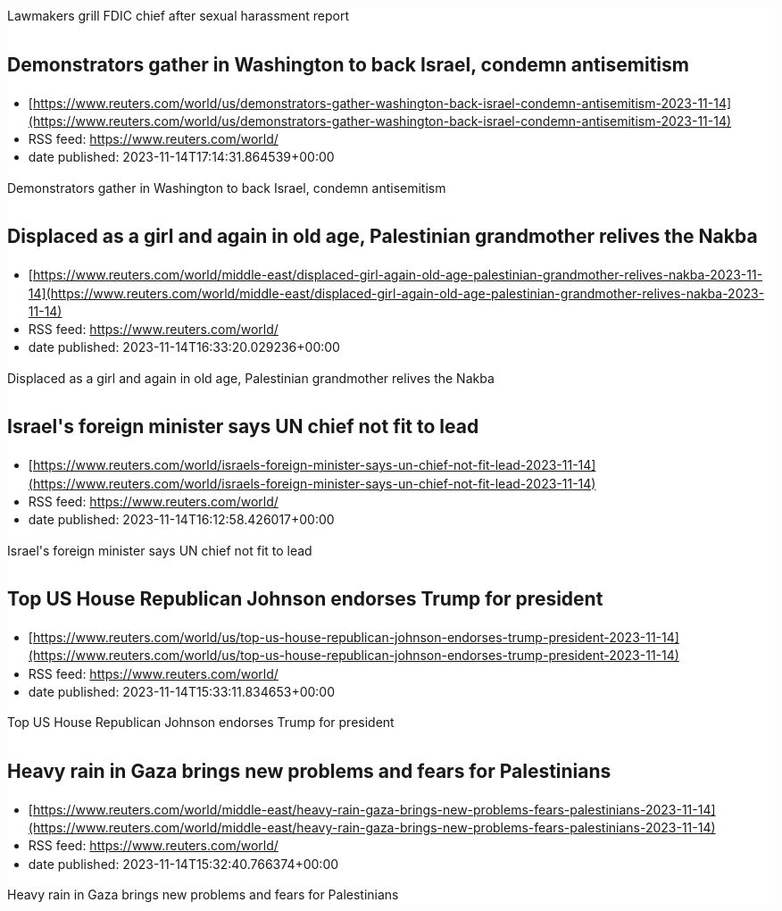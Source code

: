 Lawmakers grill FDIC chief after sexual harassment report

## Demonstrators gather in Washington to back Israel, condemn antisemitism
 - [https://www.reuters.com/world/us/demonstrators-gather-washington-back-israel-condemn-antisemitism-2023-11-14](https://www.reuters.com/world/us/demonstrators-gather-washington-back-israel-condemn-antisemitism-2023-11-14)
 - RSS feed: https://www.reuters.com/world/
 - date published: 2023-11-14T17:14:31.864539+00:00

Demonstrators gather in Washington to back Israel, condemn antisemitism

## Displaced as a girl and again in old age, Palestinian grandmother relives the Nakba
 - [https://www.reuters.com/world/middle-east/displaced-girl-again-old-age-palestinian-grandmother-relives-nakba-2023-11-14](https://www.reuters.com/world/middle-east/displaced-girl-again-old-age-palestinian-grandmother-relives-nakba-2023-11-14)
 - RSS feed: https://www.reuters.com/world/
 - date published: 2023-11-14T16:33:20.029236+00:00

Displaced as a girl and again in old age, Palestinian grandmother relives the Nakba

## Israel's foreign minister says UN chief not fit to lead
 - [https://www.reuters.com/world/israels-foreign-minister-says-un-chief-not-fit-lead-2023-11-14](https://www.reuters.com/world/israels-foreign-minister-says-un-chief-not-fit-lead-2023-11-14)
 - RSS feed: https://www.reuters.com/world/
 - date published: 2023-11-14T16:12:58.426017+00:00

Israel's foreign minister says UN chief not fit to lead

## Top US House Republican Johnson endorses Trump for president
 - [https://www.reuters.com/world/us/top-us-house-republican-johnson-endorses-trump-president-2023-11-14](https://www.reuters.com/world/us/top-us-house-republican-johnson-endorses-trump-president-2023-11-14)
 - RSS feed: https://www.reuters.com/world/
 - date published: 2023-11-14T15:33:11.834653+00:00

Top US House Republican Johnson endorses Trump for president

## Heavy rain in Gaza brings new problems and fears for Palestinians
 - [https://www.reuters.com/world/middle-east/heavy-rain-gaza-brings-new-problems-fears-palestinians-2023-11-14](https://www.reuters.com/world/middle-east/heavy-rain-gaza-brings-new-problems-fears-palestinians-2023-11-14)
 - RSS feed: https://www.reuters.com/world/
 - date published: 2023-11-14T15:32:40.766374+00:00

Heavy rain in Gaza brings new problems and fears for Palestinians
